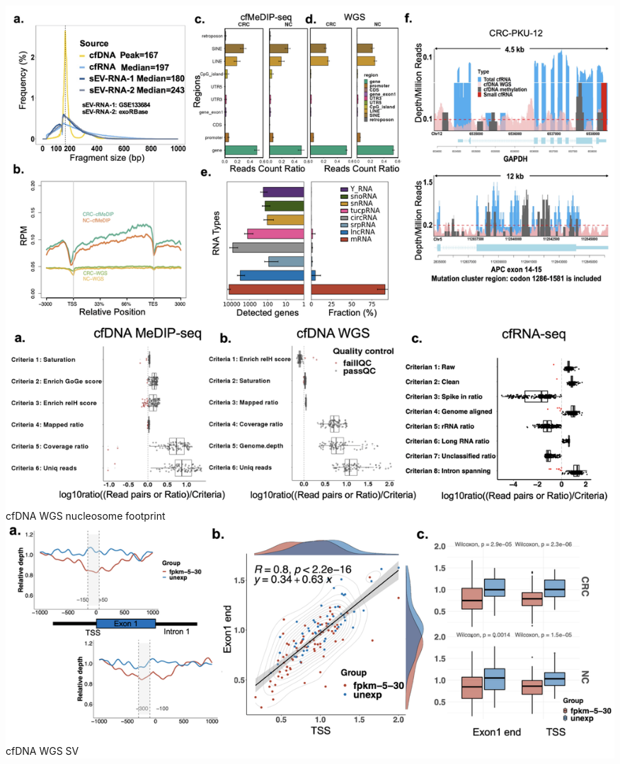 ![Alt text](_plots/image-1.png)
![Alt text](_plots/image-2.png)
cfDNA WGS nucleosome footprint
![Alt text](_plots/image-3.png)
cfDNA WGS SV
